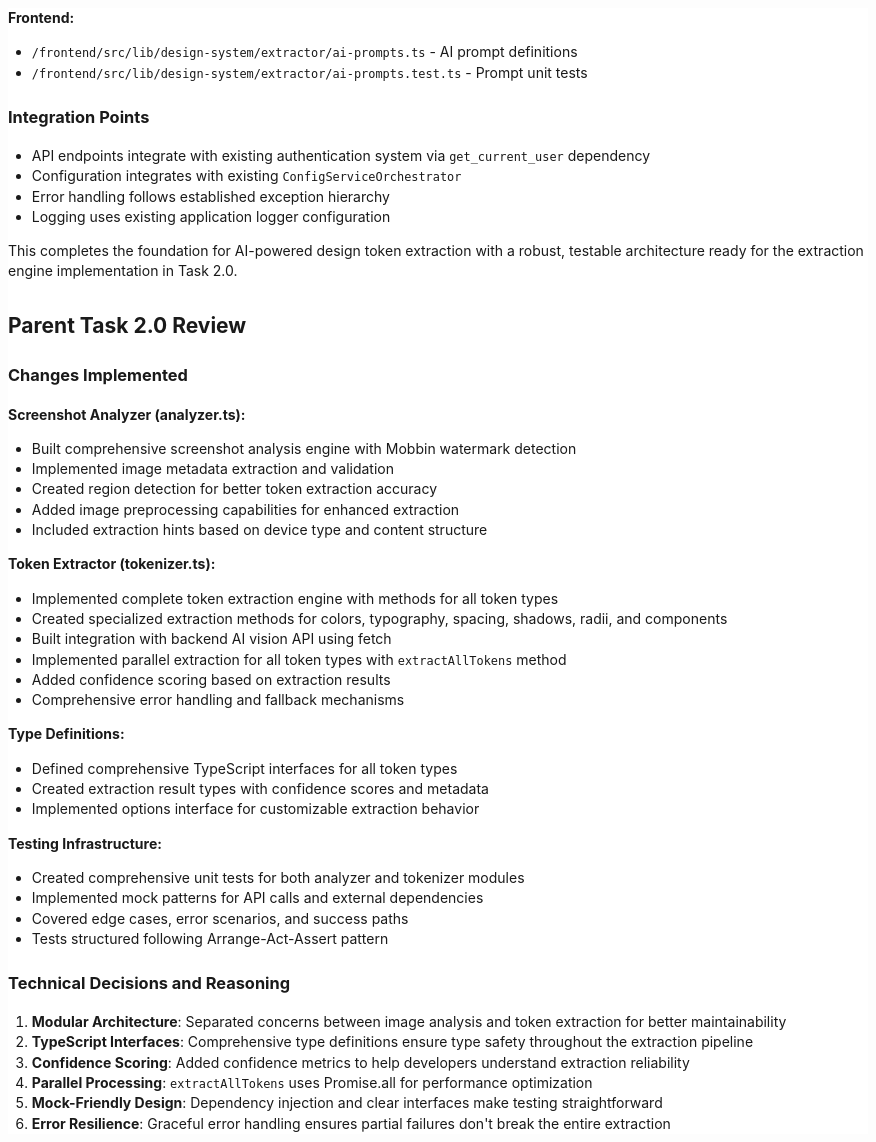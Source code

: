 **Frontend:**
- `/frontend/src/lib/design-system/extractor/ai-prompts.ts` - AI prompt definitions
- `/frontend/src/lib/design-system/extractor/ai-prompts.test.ts` - Prompt unit tests

### Integration Points

- API endpoints integrate with existing authentication system via `get_current_user` dependency
- Configuration integrates with existing `ConfigServiceOrchestrator`
- Error handling follows established exception hierarchy
- Logging uses existing application logger configuration

This completes the foundation for AI-powered design token extraction with a robust, testable architecture ready for the extraction engine implementation in Task 2.0.

## Parent Task 2.0 Review

### Changes Implemented

**Screenshot Analyzer (analyzer.ts):**
- Built comprehensive screenshot analysis engine with Mobbin watermark detection
- Implemented image metadata extraction and validation
- Created region detection for better token extraction accuracy
- Added image preprocessing capabilities for enhanced extraction
- Included extraction hints based on device type and content structure

**Token Extractor (tokenizer.ts):**
- Implemented complete token extraction engine with methods for all token types
- Created specialized extraction methods for colors, typography, spacing, shadows, radii, and components
- Built integration with backend AI vision API using fetch
- Implemented parallel extraction for all token types with `extractAllTokens` method
- Added confidence scoring based on extraction results
- Comprehensive error handling and fallback mechanisms

**Type Definitions:**
- Defined comprehensive TypeScript interfaces for all token types
- Created extraction result types with confidence scores and metadata
- Implemented options interface for customizable extraction behavior

**Testing Infrastructure:**
- Created comprehensive unit tests for both analyzer and tokenizer modules
- Implemented mock patterns for API calls and external dependencies
- Covered edge cases, error scenarios, and success paths
- Tests structured following Arrange-Act-Assert pattern

### Technical Decisions and Reasoning

1. **Modular Architecture**: Separated concerns between image analysis and token extraction for better maintainability
2. **TypeScript Interfaces**: Comprehensive type definitions ensure type safety throughout the extraction pipeline
3. **Confidence Scoring**: Added confidence metrics to help developers understand extraction reliability
4. **Parallel Processing**: `extractAllTokens` uses Promise.all for performance optimization
5. **Mock-Friendly Design**: Dependency injection and clear interfaces make testing straightforward
6. **Error Resilience**: Graceful error handling ensures partial failures don't break the entire extraction
